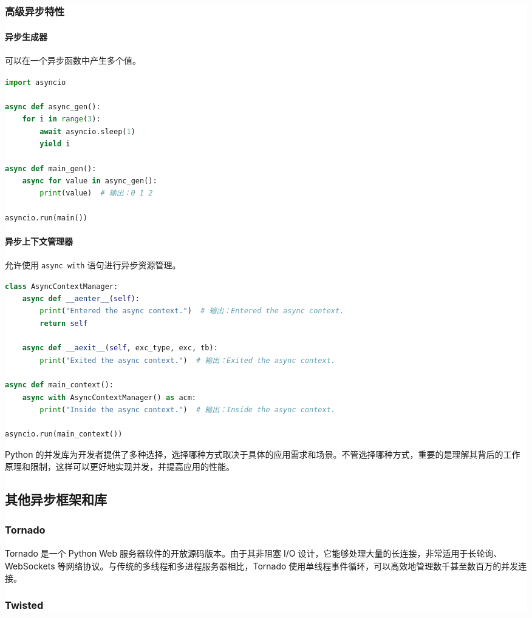 ### 高级异步特性

#### 异步生成器

可以在一个异步函数中产生多个值。

```python
import asyncio

async def async_gen():
    for i in range(3):
        await asyncio.sleep(1)
        yield i

async def main_gen():
    async for value in async_gen():
        print(value)  # 输出：0 1 2

asyncio.run(main())

```

#### 异步上下文管理器

允许使用 `async with` 语句进行异步资源管理。

```python
class AsyncContextManager:
    async def __aenter__(self):
        print("Entered the async context.")  # 输出：Entered the async context.
        return self
    
    async def __aexit__(self, exc_type, exc, tb):
        print("Exited the async context.")  # 输出：Exited the async context.

async def main_context():
    async with AsyncContextManager() as acm:
        print("Inside the async context.")  # 输出：Inside the async context.

asyncio.run(main_context())
```

Python 的并发库为开发者提供了多种选择，选择哪种方式取决于具体的应用需求和场景。不管选择哪种方式，重要的是理解其背后的工作原理和限制，这样可以更好地实现并发，并提高应用的性能。

## 其他异步框架和库

### Tornado

Tornado 是一个 Python Web 服务器软件的开放源码版本。由于其非阻塞 I/O 设计，它能够处理大量的长连接，非常适用于长轮询、WebSockets 等网络协议。与传统的多线程和多进程服务器相比，Tornado 使用单线程事件循环，可以高效地管理数千甚至数百万的并发连接。

### Twisted
